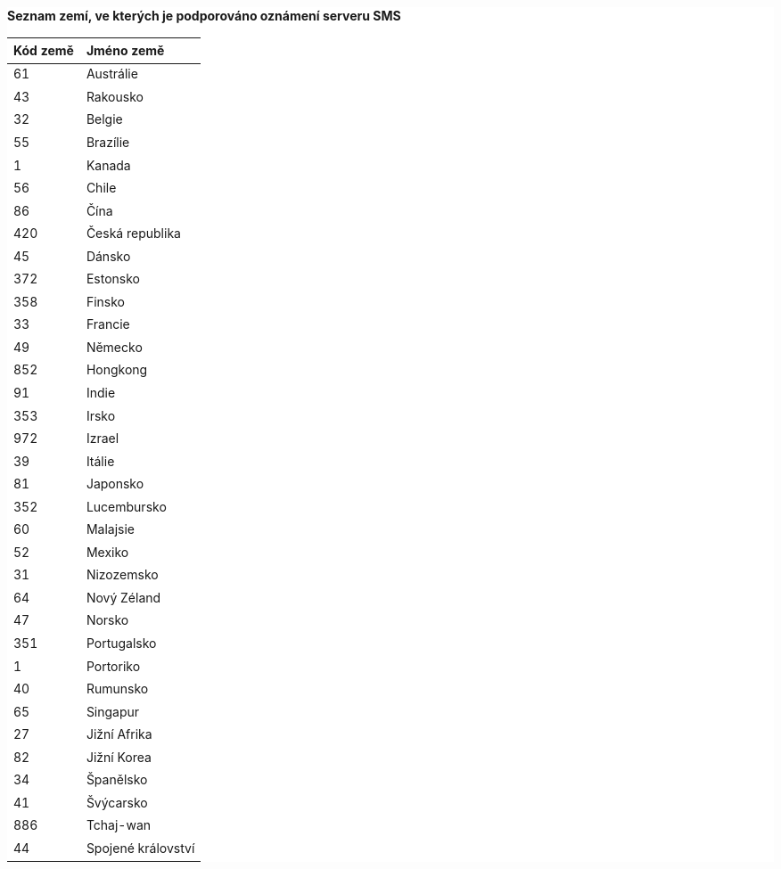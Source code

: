 **Seznam zemí, ve kterých je podporováno oznámení serveru SMS**

| Kód země | Jméno země |
|:---|:---|
| 61 | Austrálie |
| 43 | Rakousko |
| 32 | Belgie |
| 55 | Brazílie |
| 1 |Kanada |
| 56 | Chile |
| 86 | Čína |
| 420 | Česká republika |
| 45 | Dánsko |
| 372 | Estonsko |
| 358 | Finsko |
| 33 | Francie |
| 49 | Německo |
| 852 | Hongkong |
| 91 | Indie |
| 353 | Irsko |
| 972 | Izrael |
| 39 | Itálie |
| 81 | Japonsko |
| 352 | Lucembursko |
| 60 | Malajsie |
| 52 | Mexiko |
| 31 | Nizozemsko |
| 64 | Nový Zéland |
| 47 | Norsko |
| 351 | Portugalsko |
| 1 | Portoriko |
| 40 | Rumunsko |
| 65 | Singapur |
| 27 | Jižní Afrika |
| 82 | Jižní Korea |
| 34 | Španělsko |
| 41 | Švýcarsko |
| 886 | Tchaj-wan |
| 44 | Spojené království |